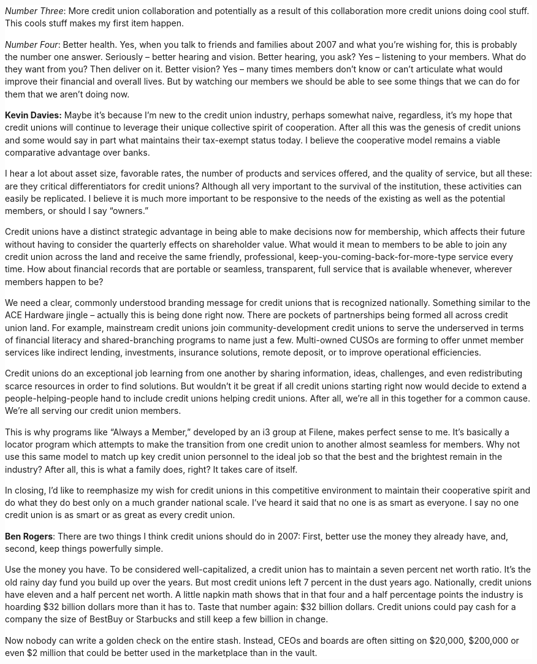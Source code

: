 <p><em>Number Three</em>:  More credit union collaboration and potentially as a result of this collaboration more credit unions doing cool stuff.  This cools stuff makes my first item happen.</p>
<p><em>Number Four</em>:  Better health.  Yes, when you talk to friends and families about 2007 and what you&#8217;re wishing for, this is probably the number one answer.  Seriously &#8211; better hearing and vision.  Better hearing, you ask?  Yes &#8211; listening to your members.  What do they want from you?  Then deliver on it.  Better vision?  Yes &#8211; many times members don&#8217;t know or can&#8217;t articulate what would improve their financial and overall lives.  But by watching our members we should be able to see some things that we can do for them that we aren&#8217;t doing now.</p>
<p><strong>Kevin Davies:</strong>  Maybe it&#8217;s because I&#8217;m new to the credit union industry, perhaps somewhat naive, regardless, it&#8217;s my hope that credit unions will continue to leverage their unique collective spirit of cooperation.  After all this was the genesis of credit unions and some would say in part what maintains their tax-exempt status today.  I believe the cooperative model remains a viable comparative advantage over banks.</p>
<p>I hear a lot about asset size, favorable rates, the number of products and services offered, and the quality of service, but all these: are they critical differentiators for credit unions?  Although all very important to the survival of the institution, these activities can easily be replicated.  I believe it is much more important to be responsive to the needs of the existing as well as the potential members, or should I say &#8220;owners.&#8221;</p>
<p>Credit unions have a distinct strategic advantage in being able to make decisions now for membership, which affects their future without having to consider the quarterly effects on shareholder value.  What would it mean to members to be able to join any credit union across the land and receive the same friendly, professional, keep-you-coming-back-for-more-type service every time.  How about financial records that are portable or seamless, transparent, full service that is available whenever, wherever members happen to be?</p>
<p>We need a clear, commonly understood branding message for credit unions that is recognized nationally.  Something similar to the <span class="caps">ACE</span> Hardware jingle &#8211; actually this is being done right now.  There are pockets of partnerships being formed all across credit union land.  For example, mainstream credit unions join community-development credit unions to serve the underserved in terms of financial literacy and shared-branching programs to name just a few.  Multi-owned CUSOs are forming to offer unmet member services like indirect lending, investments, insurance solutions, remote deposit, or to improve operational efficiencies.</p>
<p>Credit unions do an exceptional job learning from one another by sharing information, ideas, challenges, and even redistributing scarce resources in order to find solutions.  But wouldn&#8217;t it be great if all credit unions starting right now would decide to extend a people-helping-people hand to include credit unions helping credit unions.  After all, we&#8217;re all in this together for a common cause.  We&#8217;re all serving our credit union members.</p>
<p>This is why programs like &#8220;Always a Member,&#8221; developed by an i3 group at Filene, makes perfect sense to me.  It&#8217;s basically a locator program which attempts to make the transition from one credit union to another almost seamless for members.  Why not use this same model to match up key credit union personnel to the ideal job so that the best and the brightest remain in the industry?  After all, this is what a family does, right?  It takes care of itself.</p>
<p>In closing, I&#8217;d like to reemphasize my wish for credit unions in this competitive environment to maintain their cooperative spirit and do what they do best only on a much grander national scale.  I&#8217;ve heard it said that no one is as smart as everyone.  I say no one credit union is as smart or as great as every credit union.</p>
<p><strong>Ben Rogers</strong>: There are two things I think credit unions should do in 2007: First, better use the money they already have, and, second, keep things powerfully simple.</p>
<p>Use the money you have.  To be considered well-capitalized, a credit union has to maintain a seven percent net worth ratio. It&#8217;s the old rainy day fund you build up over the years. But most credit unions left 7 percent in the dust years ago. Nationally, credit unions have eleven and a half percent net worth. A little napkin math shows that in that four and a half percentage points the industry is hoarding $32 billion dollars more than it has to. Taste that number again: $32 billion dollars. Credit unions could pay cash for a company the size of BestBuy or Starbucks and still keep a few billion in change.</p>
<p>Now nobody can write a golden check on the entire stash. Instead, CEOs and boards are often sitting on $20,000, $200,000 or even $2 million that could be better used in the marketplace than in the vault.</p>